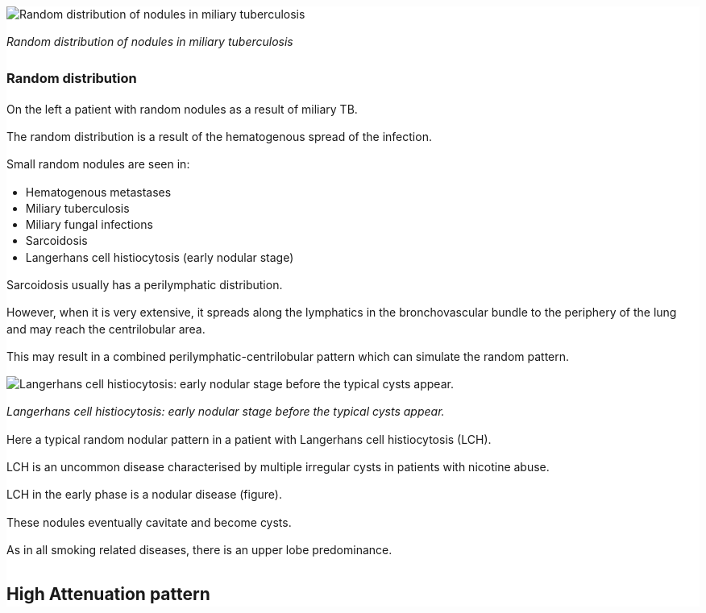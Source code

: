 




![Random distribution of nodules in miliary tuberculosis](/assets/lung-hrct-basic-interpretation/a5097976caa70a_miliary-tb.jpg)

*Random distribution of nodules in miliary tuberculosis*



### Random distribution


On the left a patient with random nodules as a result of miliary TB.  

The random distribution is a result of the hematogenous spread of the infection.  

Small random nodules are seen in:

* Hematogenous metastases
* Miliary tuberculosis
* Miliary fungal infections
* Sarcoidosis
* Langerhans cell histiocytosis (early nodular stage)

Sarcoidosis usually has a perilymphatic distribution.  

However, when it is very extensive, it spreads along the lymphatics in the bronchovascular bundle to the periphery of the lung and may reach the centrilobular area.  

This may result in a combined perilymphatic-centrilobular pattern which can simulate the random pattern.








![Langerhans cell histiocytosis: early nodular stage before the typical cysts appear.](/assets/lung-hrct-basic-interpretation/a5097976caab45_Langhans-1-nodules.jpg)

*Langerhans cell histiocytosis: early nodular stage before the typical cysts appear.*



Here a typical random nodular pattern in a patient with Langerhans cell histiocytosis (LCH).  

LCH is an uncommon disease characterised by multiple irregular cysts in patients with nicotine abuse.

LCH in the early phase is a nodular disease (figure).  

These nodules eventually cavitate and become cysts.  

As in all smoking related diseases, there is an upper lobe predominance.







High Attenuation pattern
------------------------
